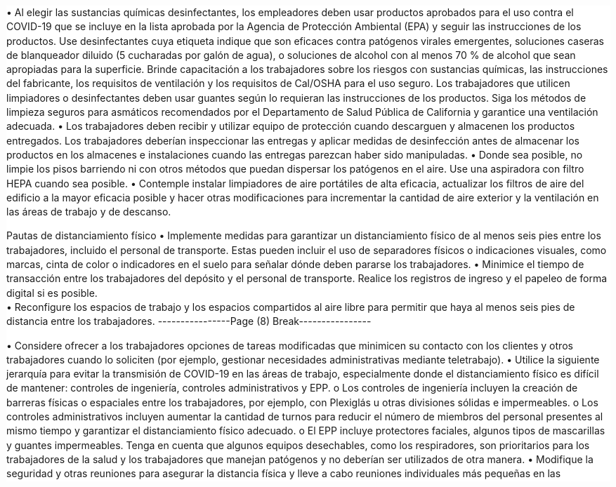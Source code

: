 • Al elegir las sustancias químicas desinfectantes, los empleadores deben 
usar productos aprobados para el uso contra el COVID-19 que se 
incluye en la lista aprobada por la Agencia de Protección Ambiental 
(EPA) y seguir las instrucciones de los productos. Use desinfectantes 
cuya etiqueta indique que son eficaces contra patógenos virales 
emergentes, soluciones caseras de blanqueador diluido (5 cucharadas 
por galón de agua), o soluciones de alcohol con al menos 70 % de 
alcohol que sean apropiadas para la superficie. Brinde capacitación a 
los trabajadores sobre los riesgos con sustancias químicas, las 
instrucciones del fabricante, los requisitos de ventilación y los requisitos 
de Cal/OSHA para el uso seguro. Los trabajadores que utilicen 
limpiadores o desinfectantes deben usar guantes según lo requieran las 
instrucciones de los productos. Siga los métodos de limpieza seguros 
para asmáticos recomendados por el Departamento de Salud Pública 
de California y garantice una ventilación adecuada. 
• Los trabajadores deben recibir y utilizar equipo de protección 
cuando descarguen y almacenen los productos entregados. Los 
trabajadores deberían inspeccionar las entregas y aplicar 
medidas de desinfección antes de almacenar los productos en 
los almacenes e instalaciones cuando las entregas parezcan 
haber sido manipuladas. 
• Donde sea posible, no limpie los pisos barriendo ni con otros 
métodos que puedan dispersar los patógenos en el aire. Use una 
aspiradora con filtro HEPA cuando sea posible. 
• Contemple instalar limpiadores de aire portátiles de alta eficacia, 
actualizar los filtros de aire del edificio a la mayor eficacia posible y 
hacer otras modificaciones para incrementar la cantidad de aire 
exterior y la ventilación en las áreas de trabajo y de descanso. 
 
Pautas de distanciamiento físico 
• Implemente medidas para garantizar un distanciamiento físico de al 
menos seis pies entre los trabajadores, incluido el personal de 
transporte. Estas pueden incluir el uso de separadores físicos o 
indicaciones visuales, como marcas, cinta de color o indicadores en el 
suelo para señalar dónde deben pararse los trabajadores. 
• Minimice el tiempo de transacción entre los trabajadores del depósito 
y el personal de transporte. Realice los registros de ingreso y el 
papeleo de forma digital si es posible.  
• Reconfigure los espacios de trabajo y los espacios compartidos al aire 
libre para permitir que haya al menos seis pies de distancia entre los 
trabajadores. 
----------------Page (8) Break----------------
                                                                                                  
• Considere ofrecer a los trabajadores opciones de tareas modificadas 
que minimicen su contacto con los clientes y otros trabajadores 
cuando lo soliciten (por ejemplo, gestionar necesidades 
administrativas mediante teletrabajo). 
• Utilice la siguiente jerarquía para evitar la transmisión de COVID-19 en 
las áreas de trabajo, especialmente donde el distanciamiento físico es 
difícil de mantener: controles de ingeniería, controles administrativos y 
EPP. 
o Los controles de ingeniería incluyen la creación de barreras físicas 
o espaciales entre los trabajadores, por ejemplo, con Plexiglás u 
otras divisiones sólidas e impermeables. 
o Los controles administrativos incluyen aumentar la cantidad de 
turnos para reducir el número de miembros del personal presentes 
al mismo tiempo y garantizar el distanciamiento físico adecuado. 
o El EPP incluye protectores faciales, algunos tipos de mascarillas y 
guantes impermeables. Tenga en cuenta que algunos equipos 
desechables, como los respiradores, son prioritarios para los 
trabajadores de la salud y los trabajadores que manejan 
patógenos y no deberían ser utilizados de otra manera. 
• Modifique la seguridad y otras reuniones para asegurar la distancia 
física y lleve a cabo reuniones individuales más pequeñas en las 